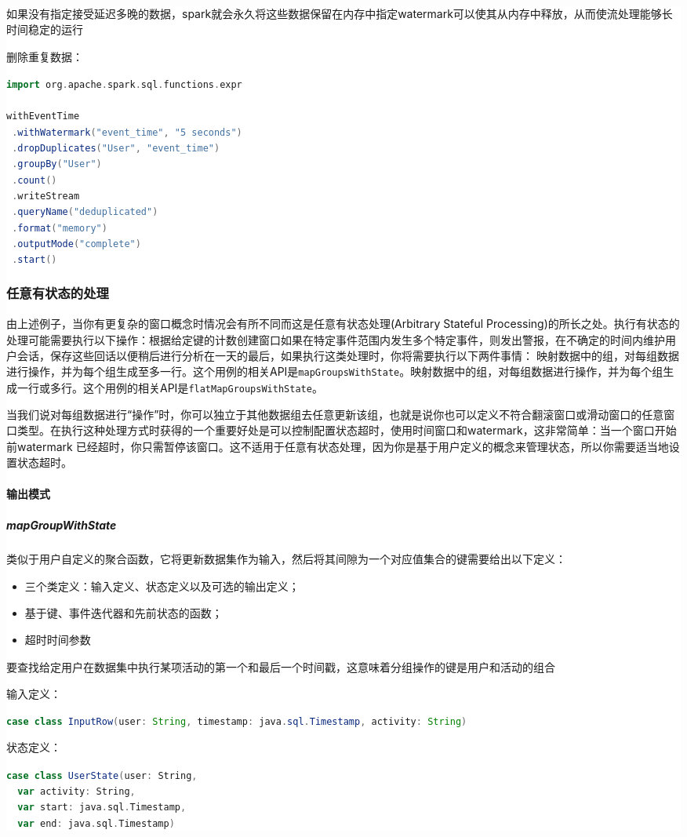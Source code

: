 如果没有指定接受延迟多晚的数据，spark就会永久将这些数据保留在内存中指定watermark可以使其从内存中释放，从而使流处理能够长时间稳定的运行

删除重复数据：

```scala
import org.apache.spark.sql.functions.expr

withEventTime
 .withWatermark("event_time", "5 seconds")
 .dropDuplicates("User", "event_time")
 .groupBy("User")
 .count()
 .writeStream
 .queryName("deduplicated")
 .format("memory")
 .outputMode("complete")
 .start()
```



### 任意有状态的处理



由上述例子，当你有更复杂的窗口概念时情况会有所不同而这是任意有状态处理(Arbitrary Stateful Processing)的所长之处。执行有状态的处理可能需要执行以下操作：根据给定键的计数创建窗口如果在特定事件范围内发生多个特定事件，则发出警报，在不确定的时间内维护用户会话，保存这些回话以便稍后进行分析在一天的最后，如果执行这类处理时，你将需要执行以下两件事情： 映射数据中的组，对每组数据进行操作，并为每个组生成至多一行。这个用例的相关API是`mapGroupsWithState`。映射数据中的组，对每组数据进行操作，并为每个组生成一行或多行。这个用例的相关API是`flatMapGroupsWithState`。 

当我们说对每组数据进行“操作”时，你可以独立于其他数据组去任意更新该组，也就是说你也可以定义不符合翻滚窗口或滑动窗口的任意窗口类型。在执行这种处理方式时获得的一个重要好处是可以控制配置状态超时，使用时间窗口和watermark，这非常简单：当一个窗口开始前watermark 已经超时，你只需暂停该窗口。这不适用于任意有状态处理，因为你是基于用户定义的概念来管理状态，所以你需要适当地设置状态超时。

####  输出模式

##### mapGroupWithState

类似于用户自定义的聚合函数，它将更新数据集作为输入，然后将其间隙为一个对应值集合的键需要给出以下定义：

-  三个类定义：输入定义、状态定义以及可选的输出定义；


-  基于键、事件迭代器和先前状态的函数；


-  超时时间参数


要查找给定用户在数据集中执行某项活动的第一个和最后一个时间戳，这意味着分组操作的键是用户和活动的组合

输入定义：

```java
case class InputRow(user: String, timestamp: java.sql.Timestamp, activity: String)
```

状态定义：

```scala
case class UserState(user: String, 
  var activity: String, 
  var start: java.sql.Timestamp,
  var end: java.sql.Timestamp)
```
